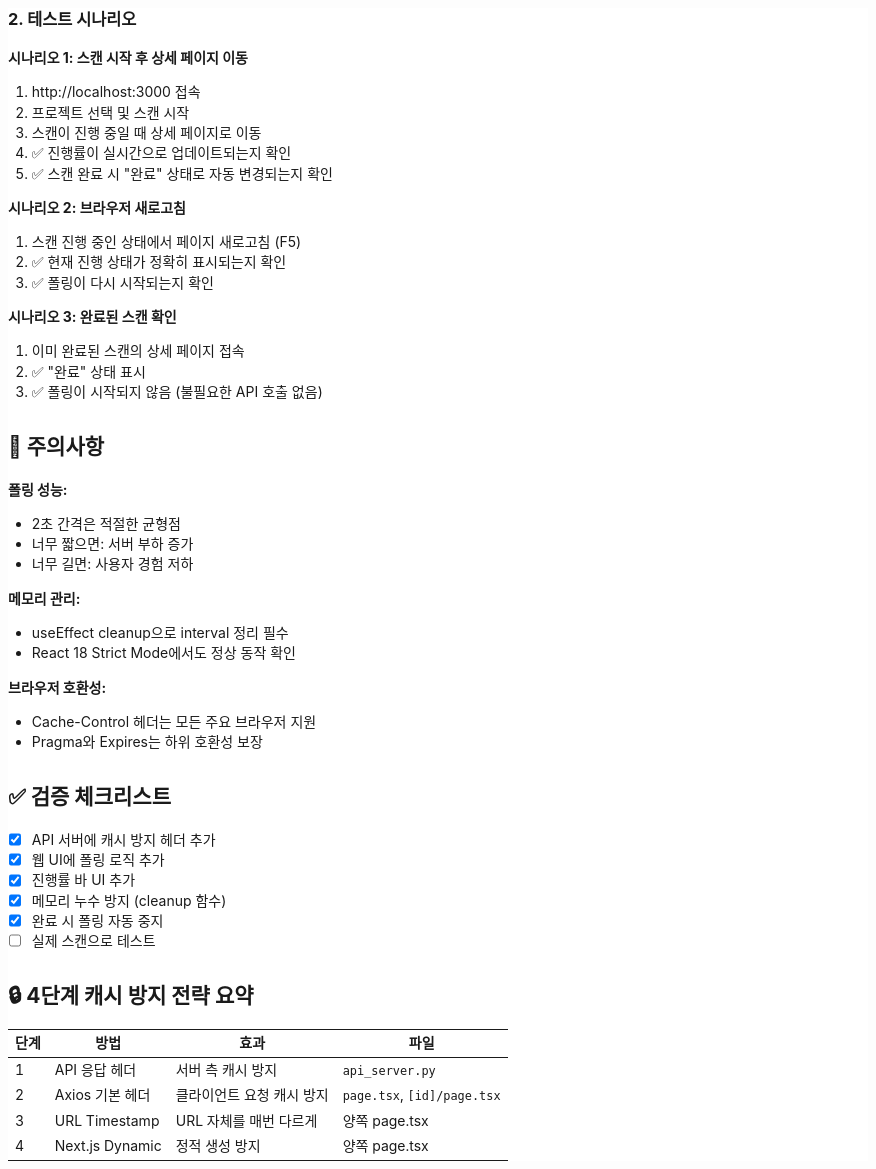 ### 2. 테스트 시나리오

**시나리오 1: 스캔 시작 후 상세 페이지 이동**
1. http://localhost:3000 접속
2. 프로젝트 선택 및 스캔 시작
3. 스캔이 진행 중일 때 상세 페이지로 이동
4. ✅ 진행률이 실시간으로 업데이트되는지 확인
5. ✅ 스캔 완료 시 "완료" 상태로 자동 변경되는지 확인

**시나리오 2: 브라우저 새로고침**
1. 스캔 진행 중인 상태에서 페이지 새로고침 (F5)
2. ✅ 현재 진행 상태가 정확히 표시되는지 확인
3. ✅ 폴링이 다시 시작되는지 확인

**시나리오 3: 완료된 스캔 확인**
1. 이미 완료된 스캔의 상세 페이지 접속
2. ✅ "완료" 상태 표시
3. ✅ 폴링이 시작되지 않음 (불필요한 API 호출 없음)

## 📝 주의사항

**폴링 성능:**
- 2초 간격은 적절한 균형점
- 너무 짧으면: 서버 부하 증가
- 너무 길면: 사용자 경험 저하

**메모리 관리:**
- useEffect cleanup으로 interval 정리 필수
- React 18 Strict Mode에서도 정상 동작 확인

**브라우저 호환성:**
- Cache-Control 헤더는 모든 주요 브라우저 지원
- Pragma와 Expires는 하위 호환성 보장

## ✅ 검증 체크리스트

- [x] API 서버에 캐시 방지 헤더 추가
- [x] 웹 UI에 폴링 로직 추가
- [x] 진행률 바 UI 추가
- [x] 메모리 누수 방지 (cleanup 함수)
- [x] 완료 시 폴링 자동 중지
- [ ] 실제 스캔으로 테스트

## 🔒 4단계 캐시 방지 전략 요약

| 단계 | 방법 | 효과 | 파일 |
|-----|------|------|------|
| 1 | API 응답 헤더 | 서버 측 캐시 방지 | `api_server.py` |
| 2 | Axios 기본 헤더 | 클라이언트 요청 캐시 방지 | `page.tsx`, `[id]/page.tsx` |
| 3 | URL Timestamp | URL 자체를 매번 다르게 | 양쪽 page.tsx |
| 4 | Next.js Dynamic | 정적 생성 방지 | 양쪽 page.tsx |
